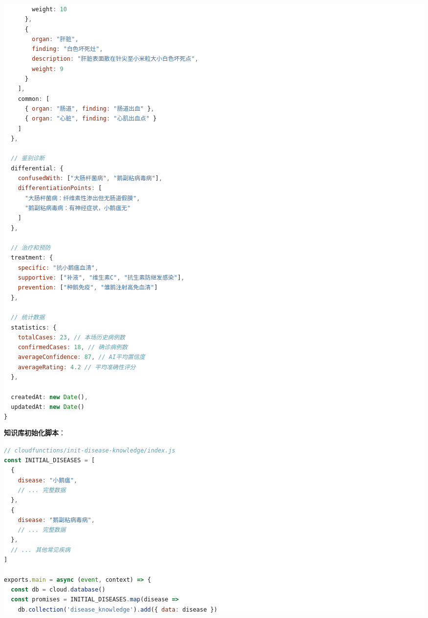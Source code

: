 ```javascript
        weight: 10
      },
      {
        organ: "肝脏",
        finding: "白色坏死灶",
        description: "肝脏表面散在针尖至小米粒大小白色坏死点",
        weight: 9
      }
    ],
    common: [
      { organ: "肠道", finding: "肠道出血" },
      { organ: "心脏", finding: "心肌出血点" }
    ]
  },
  
  // 鉴别诊断
  differential: {
    confusedWith: ["大肠杆菌病", "鹅副粘病毒病"],
    differentiationPoints: [
      "大肠杆菌病：纤维素性渗出但无肠道假膜",
      "鹅副粘病毒病：有神经症状，小鹅瘟无"
    ]
  },
  
  // 治疗和预防
  treatment: {
    specific: "抗小鹅瘟血清",
    supportive: ["补液", "维生素C", "抗生素防继发感染"],
    prevention: ["种鹅免疫", "雏鹅注射高免血清"]
  },
  
  // 统计数据
  statistics: {
    totalCases: 23, // 本场历史病例数
    confirmedCases: 18, // 确诊病例数
    averageConfidence: 87, // AI平均置信度
    averageRating: 4.2 // 平均准确性评分
  },
  
  createdAt: new Date(),
  updatedAt: new Date()
}
```

**知识库初始化脚本**：

```javascript
// cloudfunctions/init-disease-knowledge/index.js
const INITIAL_DISEASES = [
  {
    disease: "小鹅瘟",
    // ... 完整数据
  },
  {
    disease: "鹅副粘病毒病",
    // ... 完整数据
  },
  // ... 其他常见疾病
]

exports.main = async (event, context) => {
  const db = cloud.database()
  const promises = INITIAL_DISEASES.map(disease => 
    db.collection('disease_knowledge').add({ data: disease })
```